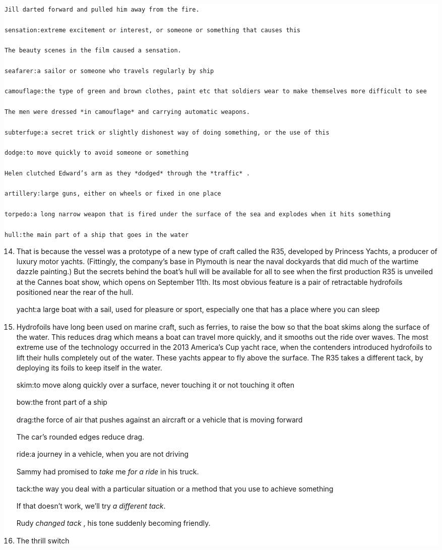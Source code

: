     Jill darted forward and pulled him away from the fire.

    sensation:extreme excitement or interest, or someone or something that causes this

    The beauty scenes in the film caused a sensation.

    seafarer:a sailor or someone who travels regularly by ship

    camouflage:the type of green and brown clothes, paint etc that soldiers wear to make themselves more difficult to see

    The men were dressed *in camouflage* and carrying automatic weapons.

    subterfuge:a secret trick or slightly dishonest way of doing something, or the use of this

    dodge:to move quickly to avoid someone or something

    Helen clutched Edward’s arm as they *dodged* through the *traffic* .

    artillery:large guns, either on wheels or fixed in one place

    torpedo:a long narrow weapon that is fired under the surface of the sea and explodes when it hits something

    hull:the main part of a ship that goes in the water

14. That is because the vessel was a prototype of a new type of craft called the R35, developed by Princess Yachts, a producer of luxury motor yachts. (Fittingly, the company’s base in Plymouth is near the naval dockyards that did much of the wartime dazzle painting.) But the secrets behind the boat’s hull will be available for all to see when the first production R35 is unveiled at the Cannes boat show, which opens on September 11th. Its most obvious feature is a pair of retractable hydrofoils positioned near the rear of the hull.

    yacht:a large boat with a sail, used for pleasure or sport, especially one that has a place where you can sleep

15. Hydrofoils have long been used on marine craft, such as ferries, to raise the bow so that the boat skims along the surface of the water. This reduces drag which means a boat can travel more quickly, and it smooths out the ride over waves. The most extreme use of the technology occurred in the 2013 America’s Cup yacht race, when the contenders introduced hydrofoils to lift their hulls completely out of the water. These yachts appear to fly above the surface. The R35 takes a different tack, by deploying its foils to keep itself in the water.

    skim:to move along quickly over a surface, never touching it or not touching it often

    bow:the front part of a ship

    drag:the force of air that pushes against an aircraft or a vehicle that is moving forward

    The car’s rounded edges reduce drag.

    ride:a journey in a vehicle, when you are not driving

    Sammy had promised to *take* me *for a ride* in his truck.

    tack:the way you deal with a particular situation or a method that you use to achieve something

    If that doesn’t work, we’ll try *a different tack*.

    Rudy *changed tack* , his tone suddenly becoming friendly.

16. The thrill switch
